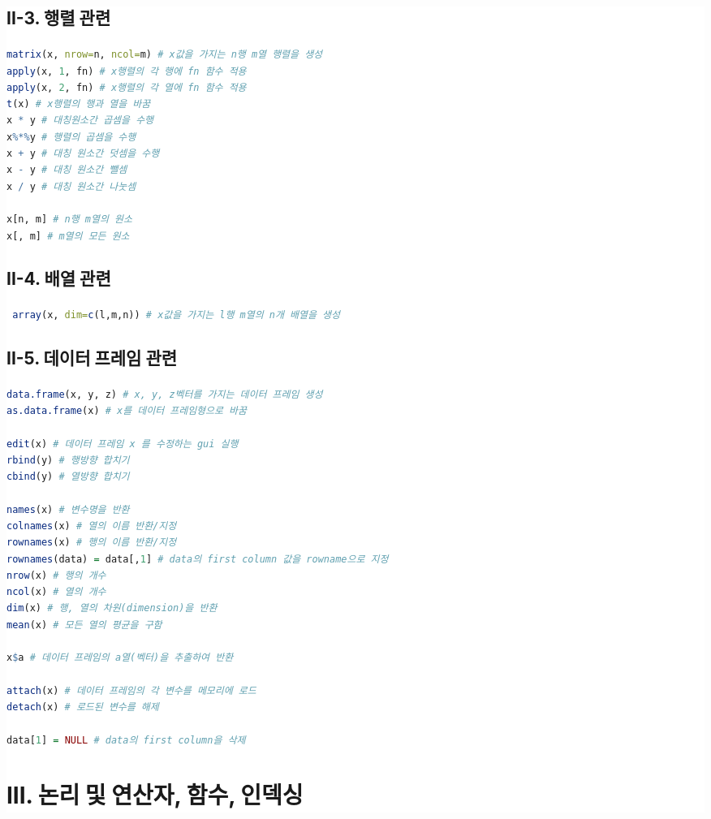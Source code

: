 ## II-3. 행렬 관련

```r
matrix(x, nrow=n, ncol=m) # x값을 가지는 n행 m열 행렬을 생성
apply(x, 1, fn) # x행렬의 각 행에 fn 함수 적용
apply(x, 2, fn) # x행렬의 각 열에 fn 함수 적용
t(x) # x행렬의 행과 열을 바꿈
x * y # 대칭원소간 곱셈을 수행
x%*%y # 행렬의 곱셈을 수행
x + y # 대칭 원소간 덧셈을 수행
x - y # 대칭 원소간 뺄셈
x / y # 대칭 원소간 나눗셈

x[n, m] # n행 m열의 원소
x[, m] # m열의 모든 원소
```

## II-4. 배열 관련

```r
 array(x, dim=c(l,m,n)) # x값을 가지는 l행 m열의 n개 배열을 생성
```

## II-5. 데이터 프레임 관련

```r
data.frame(x, y, z) # x, y, z벡터를 가지는 데이터 프레임 생성
as.data.frame(x) # x를 데이터 프레임형으로 바꿈

edit(x) # 데이터 프레임 x 를 수정하는 gui 실행
rbind(y) # 행방향 합치기
cbind(y) # 열방향 합치기

names(x) # 변수명을 반환
colnames(x) # 열의 이름 반환/지정
rownames(x) # 행의 이름 반환/지정
rownames(data) = data[,1] # data의 first column 값을 rowname으로 지정
nrow(x) # 행의 개수
ncol(x) # 열의 개수
dim(x) # 행, 열의 차원(dimension)을 반환
mean(x) # 모든 열의 평균을 구함

x$a # 데이터 프레임의 a열(벡터)을 추출하여 반환

attach(x) # 데이터 프레임의 각 변수를 메모리에 로드
detach(x) # 로드된 변수를 해제

data[1] = NULL # data의 first column을 삭제
```


# III. 논리 및 연산자, 함수, 인덱싱
